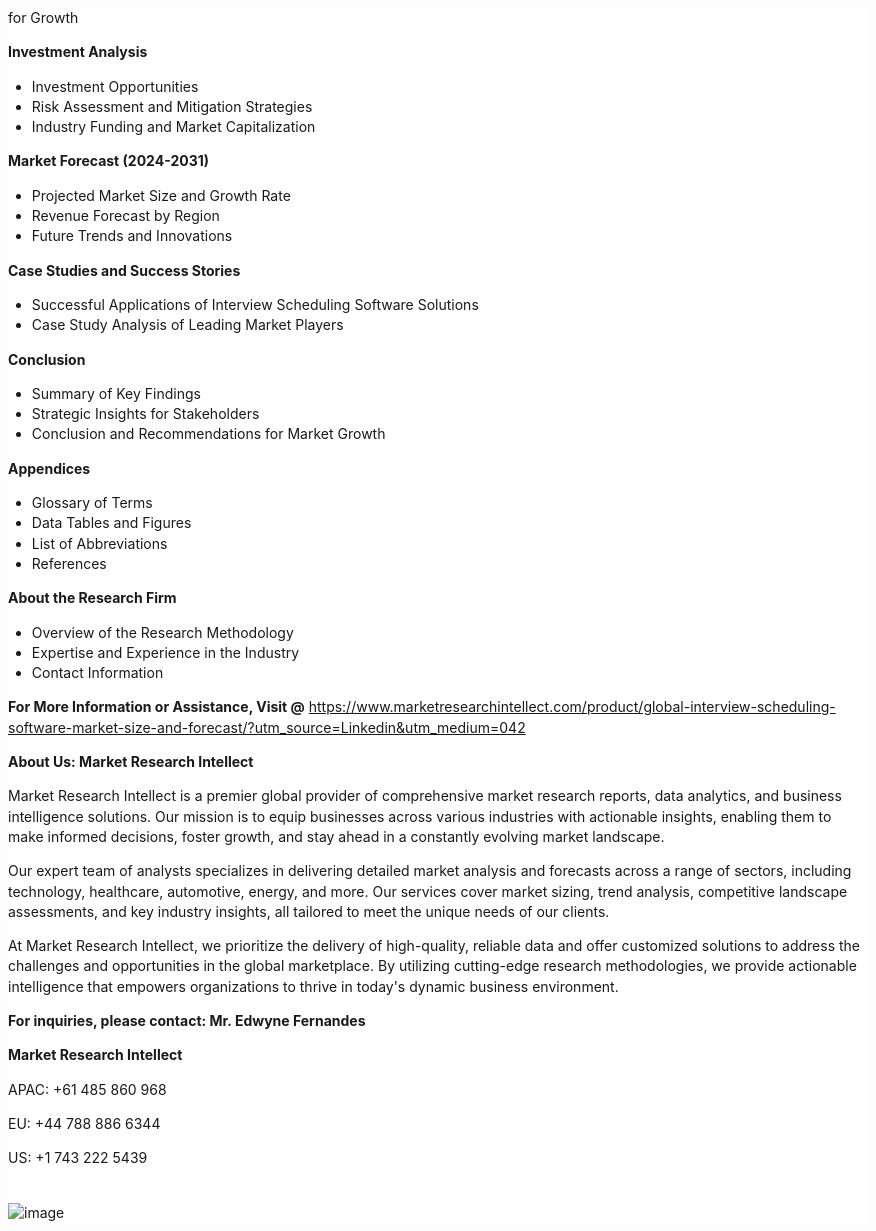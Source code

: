 for Growth</li></ul><p><strong>Investment Analysis</strong></p><ul><li>Investment Opportunities</li><li>Risk Assessment and Mitigation Strategies</li><li>Industry Funding and Market Capitalization</li></ul><p><strong>Market Forecast (2024-2031)</strong></p><ul><li>Projected Market Size and Growth Rate</li><li>Revenue Forecast by Region</li><li>Future Trends and Innovations</li></ul><p><strong>Case Studies and Success Stories</strong></p><ul><li>Successful Applications of Interview Scheduling Software Solutions</li><li>Case Study Analysis of Leading Market Players</li></ul><p><strong>Conclusion</strong></p><ul><li>Summary of Key Findings</li><li>Strategic Insights for Stakeholders</li><li>Conclusion and Recommendations for Market Growth</li></ul><p><strong>Appendices</strong></p><ul><li>Glossary of Terms</li><li>Data Tables and Figures</li><li>List of Abbreviations</li><li>References</li></ul><p><strong>About the Research Firm</strong></p><ul><li>Overview of the Research Methodology</li><li>Expertise and Experience in the Industry</li><li>Contact Information</li></ul></div><div class="article-main__content" data-test-id="publishing-text-block"><p><span class="font-[700]"><strong>For More Information or Assistance, Visit @</strong>&nbsp;<a href="https://www.marketresearchintellect.com/product/global-interview-scheduling-software-market-size-and-forecast/?utm_source=Linkedin&utm_medium=042">https://www.marketresearchintellect.com/product/global-interview-scheduling-software-market-size-and-forecast/?utm_source=Linkedin&utm_medium=042</a></span></p><p><strong>About Us: Market Research Intellect</strong></p><p>Market Research Intellect is a premier global provider of comprehensive market research reports, data analytics, and business intelligence solutions. Our mission is to equip businesses across various industries with actionable insights, enabling them to make informed decisions, foster growth, and stay ahead in a constantly evolving market landscape.</p><p>Our expert team of analysts specializes in delivering detailed market analysis and forecasts across a range of sectors, including technology, healthcare, automotive, energy, and more. Our services cover market sizing, trend analysis, competitive landscape assessments, and key industry insights, all tailored to meet the unique needs of our clients.</p><p>At Market Research Intellect, we prioritize the delivery of high-quality, reliable data and offer customized solutions to address the challenges and opportunities in the global marketplace. By utilizing cutting-edge research methodologies, we provide actionable intelligence that empowers organizations to thrive in today's dynamic business environment.</p><p><strong>For inquiries, please contact: Mr. Edwyne Fernandes</strong></p><p><strong>Market Research Intellect</strong></p><p>APAC: +61 485 860 968</p><p>EU: +44 788 886 6344</p><p>US: +1 743 222 5439</p></div><div class="article-main__content" data-test-id="publishing-text-block">&nbsp;</div>
![image](https://github.com/user-attachments/assets/1b5389d4-0e96-4fe4-b6d5-81c61bdbd5ac)
